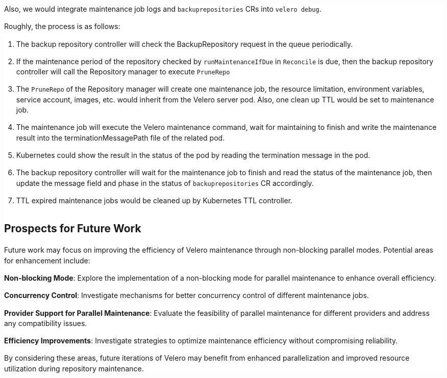 Also, we would integrate maintenance job logs and `backuprepositories` CRs into `velero debug`.

Roughly, the process is as follows:
1. The backup repository controller will check the BackupRepository request in the queue periodically.

2. If the maintenance period of the repository checked by `runMaintenanceIfDue` in `Reconcile` is due, then the backup repository controller will call the Repository manager to execute `PruneRepo`

3. The `PruneRepo` of the Repository manager will create one maintenance job, the resource limitation, environment variables, service account, images, etc. would inherit from the Velero server pod. Also, one clean up TTL would be set to maintenance job.

4. The maintenance job will execute the Velero maintenance command, wait for maintaining to finish and write the maintenance result into the terminationMessagePath file of the related pod.

5. Kubernetes could show the result in the status of the pod by reading the termination message in the pod.

6. The backup repository controller will wait for the maintenance job to finish and read the status of the maintenance job, then update the message field and phase in the status of `backuprepositories` CR accordingly.

6. TTL expired maintenance jobs would be cleaned up by Kubernetes TTL controller.

## Prospects for Future Work
Future work may focus on improving the efficiency of Velero maintenance through non-blocking parallel modes. Potential areas for enhancement include:

**Non-blocking Mode**: Explore the implementation of a non-blocking mode for parallel maintenance to enhance overall efficiency.

**Concurrency Control**: Investigate mechanisms for better concurrency control of different maintenance jobs.

**Provider Support for Parallel Maintenance**: Evaluate the feasibility of parallel maintenance for different providers and address any compatibility issues.

**Efficiency Improvements**: Investigate strategies to optimize maintenance efficiency without compromising reliability.

By considering these areas, future iterations of Velero may benefit from enhanced parallelization and improved resource utilization during repository maintenance.
